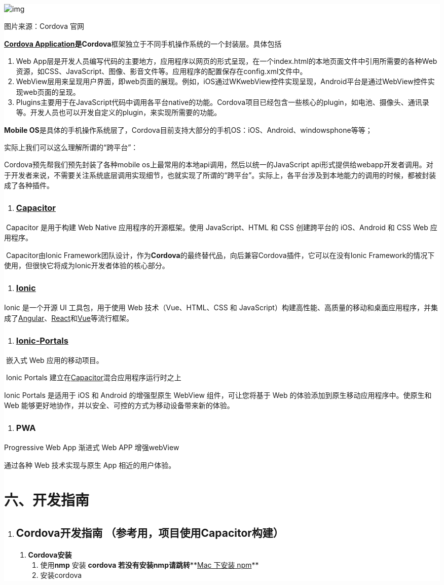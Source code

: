 ![img](https://cyzj3pgpi6.feishu.cn/space/api/box/stream/download/asynccode/?code=NzA4NzBkN2MyODk2NjFhZmY4ZmQ4NDVlMzliYzFmYmFfcmVFSjdwTVpVVXFON1NFSG5xV0FobGdtOTFHa09CMk9fVG9rZW46Ym94Y25QYnUwWTVlQkpFNUFOZ3Q5UGRncHlmXzE2NTI2ODU4MzQ6MTY1MjY4OTQzNF9WNA)

图片来源：Cordova 官网 



**[Cordova Application](https://cordova.apache.org/docs/en/10.x/guide/platforms/ios/index.html)**是**Cordova**框架独立于不同手机操作系统的一个封装层。具体包括

1. Web App层是开发人员编写代码的主要地方，应用程序以网页的形式呈现，在一个index.html的本地页面文件中引用所需要的各种Web资源，如CSS、JavaScript、图像、影音文件等。应用程序的配置保存在config.xml文件中。
2. WebView层用来呈现用户界面，即web页面的展现。例如，iOS通过WKwebView控件实现呈现，Android平台是通过WebView控件实现web页面的呈现。
3. Plugins主要用于在JavaScript代码中调用各平台native的功能。Cordova项目已经包含一些核心的plugin，如电池、摄像头、通讯录等。开发人员也可以开发自定义的plugin，来实现所需要的功能。



**Mobile OS**是具体的手机操作系统层了，Cordova目前支持大部分的手机OS：iOS、Android、windowsphone等等；

实际上我们可以这么理解所谓的“跨平台”：

Cordova预先帮我们预先封装了各种mobile os上最常用的本地api调用，然后以统一的JavaScript api形式提供给webapp开发者调用。对于开发者来说，不需要关注系统底层调用实现细节，也就实现了所谓的“跨平台”。实际上，各平台涉及到本地能力的调用的时候，都被封装成了各种插件。

1. ### [Capacitor](https://capacitorjs.com)

​     Capacitor 是用于构建 Web Native 应用程序的开源框架。使用 JavaScript、HTML 和 CSS 创建跨平台的 iOS、Android 和 CSS Web 应用程序。

​     Capacitor由Ionic Framework团队设计，作为**Cordova**的最终替代品，向后兼容Cordova插件，它可以在没有Ionic Framework的情况下使用，但很快它将成为Ionic开发者体验的核心部分。

1. ### [Ionic](https://ionicframework.com/docs)

Ionic 是一个开源 UI 工具包，用于使用 Web 技术（Vue、HTML、CSS 和 JavaScript）构建高性能、高质量的移动和桌面应用程序，并集成了[Angular](https://ionicframework.com/docs/angular/overview)、[React](https://ionicframework.com/docs/react)和[Vue](https://ionicframework.com/docs/vue/overview)等流行框架。

1. ### [Ionic-Portals](https://ionic.io/docs/portals)

​     嵌入式 Web 应用的移动项目。

​     Ionic Portals 建立在[Capacitor](https://capacitorjs.com/)混合应用程序运行时之上

Ionic Portals 是适用于 iOS 和 Android 的增强型原生 WebView 组件，可让您将基于 Web 的体验添加到原生移动应用程序中。使原生和 Web 能够更好地协作，并以安全、可控的方式为移动设备带来新的体验。

1. ### PWA

 Progressive Web App  渐进式 Web APP  增强webView

通过各种 Web 技术实现与原生 App 相近的用户体验。



# 六、开发指南

1. ## Cordova开发指南 （参考用，项目使用Capacitor构建）

   1. **Cordova安装**
      1. 使用**nmp** 安装 **cordova  若没有安装nmp请跳转****[Mac 下安装 npm](https://www.jianshu.com/p/f6c6e73ea198)**
      2. 安装cordova
